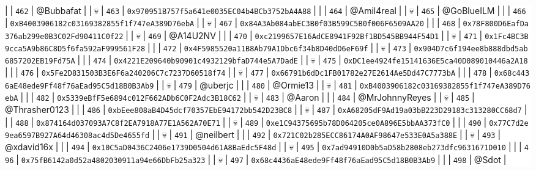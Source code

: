 |  | `462` | @Bubbafat |
| 💀 | `463` | `0x970951B757f5a641e0035EC04b4BCb3752bA4A88` |
|  | `464` | @Amil4real |
| 💀 | `465` | @GoBlueILM |
|  | `466` | `0xB4003906182c03169382855f1f747eA389D76ebA` |
| 💀 | `467` | `0x84A3Ab084abEC3B0f03B599C5B0f006F6509AA20` |
|  | `468` | `0x78F800D6EafDa376ab299e0B3C02Fd90411C0f22` |
| 💀 | `469` | @A14U2NV |
|  | `470` | `0xc2199657E16AdCE8941F92Bf1BD545BB944F54D1` |
| 💀 | `471` | `0x1Fc4BC3B9cca5A9b86C8D5f6fa592aF999561F28` |
|  | `472` | `0x4F5985520a11B8Ab79A1Dbc6f34b8D40dD6eF69f` |
| 💀 | `473` | `0x904D7c6f194ee8b888dbd5ab6857202EB19Fd75A` |
|  | `474` | `0x4221E209640b90901c4932129bfaD744e5A7DadE` |
| 💀 | `475` | `0xDC1ee4924fe15141636E5ca40D089010446a2A18` |
|  | `476` | `0x5Fe2D831503B3E6F6a240206C7c7237D60518f74` |
| 💀 | `477` | `0x66791b6dDc1FB01782e27E2614Ae5Dd47C7773bA` |
|  | `478` | `0x68c4436aE48ede9Ff48f76aEad95C5d18B0B3Ab9` |
| 💀 | `479` | @uberjc |
|  | `480` | @Ormie13 |
| 💀 | `481` | `0xB4003906182c03169382855f1f747eA389D76ebA` |
|  | `482` | `0x5339eBfF5e6894c012F662ADb6C0F2Adc3B18C62` |
| 💀 | `483` | @Aaron |
|  | `484` | @MrJohnnyReyes |
| 💀 | `485` | @Thrasher0123 |
|  | `486` | `0xbEee808aB4D45dcf70357EbE94172bb542D23BC8` |
| 💀 | `487` | `0xA68205dF9Ad19a03bB223D29183c313280CC68d7` |
|  | `488` | `0x874164d037093A7C8f2EA7918A77E1A562A70E71` |
| 💀 | `489` | `0xe1C94375695b78D064205ce0A896E5bbAA373fC0` |
|  | `490` | `0x77C7d2e9ea6597B927A64d46308ac4d5De4655fd` |
| 💀 | `491` | @neilbert |
|  | `492` | `0x721C02b285ECC86174A0AF98647e533E0A5a388E` |
| 💀 | `493` | @xdavid16x |
|  | `494` | `0x10C5aD0436C2406e1739D0504d61A8BaEdc5F48d` |
| 💀 | `495` | `0x7ad94910D0b5aD58b2808eb273dfc9631671D010` |
|  | `496` | `0x75fB6142a0d52a4802030911a94e66DbFb25a323` |
| 💀 | `497` | `0x68c4436aE48ede9Ff48f76aEad95C5d18B0B3Ab9` |
|  | `498` | @Sdot |